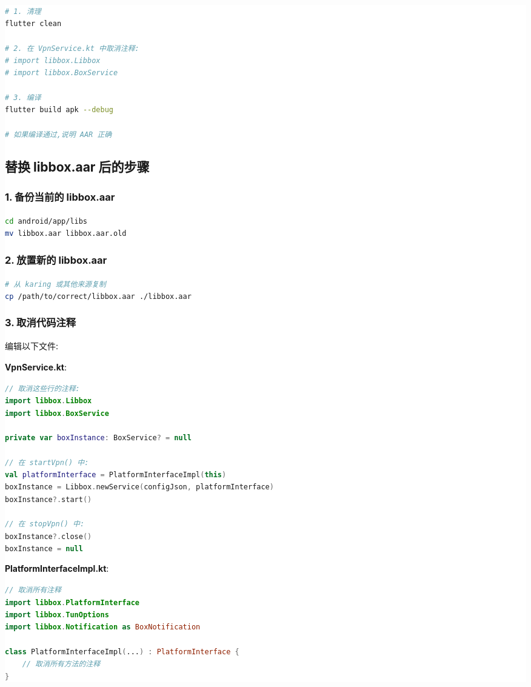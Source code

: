 ```bash
# 1. 清理
flutter clean

# 2. 在 VpnService.kt 中取消注释:
# import libbox.Libbox
# import libbox.BoxService

# 3. 编译
flutter build apk --debug

# 如果编译通过,说明 AAR 正确
```

## 替换 libbox.aar 后的步骤

### 1. 备份当前的 libbox.aar

```bash
cd android/app/libs
mv libbox.aar libbox.aar.old
```

### 2. 放置新的 libbox.aar

```bash
# 从 karing 或其他来源复制
cp /path/to/correct/libbox.aar ./libbox.aar
```

### 3. 取消代码注释

编辑以下文件:

**VpnService.kt**:
```kotlin
// 取消这些行的注释:
import libbox.Libbox
import libbox.BoxService

private var boxInstance: BoxService? = null

// 在 startVpn() 中:
val platformInterface = PlatformInterfaceImpl(this)
boxInstance = Libbox.newService(configJson, platformInterface)
boxInstance?.start()

// 在 stopVpn() 中:
boxInstance?.close()
boxInstance = null
```

**PlatformInterfaceImpl.kt**:
```kotlin
// 取消所有注释
import libbox.PlatformInterface
import libbox.TunOptions
import libbox.Notification as BoxNotification

class PlatformInterfaceImpl(...) : PlatformInterface {
    // 取消所有方法的注释
}
```
